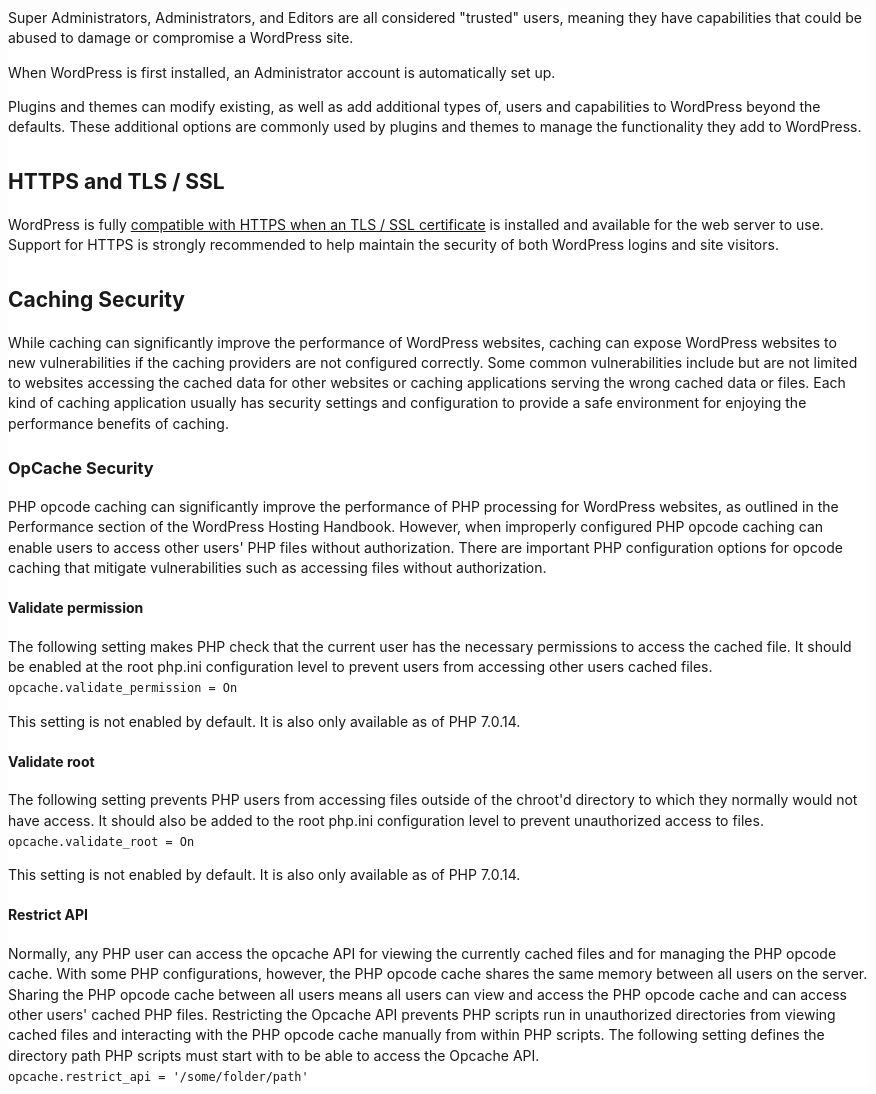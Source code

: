 Super Administrators, Administrators, and Editors are all considered "trusted" users, meaning they have capabilities that could be abused to damage or compromise a WordPress site.

When WordPress is first installed, an Administrator account is automatically set up.

Plugins and themes can modify existing, as well as add additional types of, users and capabilities to WordPress beyond the defaults. These additional options are commonly used by plugins and themes to manage the functionality they add to WordPress.

## HTTPS and TLS / SSL

WordPress is fully [compatible with HTTPS when an TLS / SSL certificate](https://wordpress.org/documentation/article/https-for-wordpress/) is installed and available for the web server to use. Support for HTTPS is strongly recommended to help maintain the security of both WordPress logins and site visitors.

## Caching Security

While caching can significantly improve the performance of WordPress websites, caching can expose WordPress websites to new vulnerabilities if the caching providers are not configured correctly. Some common vulnerabilities include but are not limited to websites accessing the cached data for other websites or caching applications serving the wrong cached data or files. Each kind of caching application usually has security settings and configuration to provide a safe environment for enjoying the performance benefits of caching.

### OpCache Security

PHP opcode caching can significantly improve the performance of PHP processing for WordPress websites, as outlined in the Performance section of the WordPress Hosting Handbook. However, when improperly configured PHP opcode caching can enable users to access other users' PHP files without authorization. There are important PHP configuration options for opcode caching that mitigate vulnerabilities such as accessing files without authorization.

#### Validate permission

The following setting makes PHP check that the current user has the necessary permissions to access the cached file. It should be enabled at the root php.ini configuration level to prevent users from accessing other users cached files.  
`opcache.validate_permission = On`

This setting is not enabled by default. It is also only available as of PHP 7.0.14.

#### Validate root

The following setting prevents PHP users from accessing files outside of the chroot'd directory to which they normally would not have access. It should also be added to the root php.ini configuration level to prevent unauthorized access to files.  
`opcache.validate_root = On`

This setting is not enabled by default. It is also only available as of PHP 7.0.14.

#### Restrict API

Normally, any PHP user can access the opcache API for viewing the currently cached files and for managing the PHP opcode cache. With some PHP configurations, however, the PHP opcode cache shares the same memory between all users on the server. Sharing the PHP opcode cache between all users means all users can view and access the PHP opcode cache and can access other users' cached PHP files. Restricting the Opcache API prevents PHP scripts run in unauthorized directories from viewing cached files and interacting with the PHP opcode cache manually from within PHP scripts. The following setting defines the directory path PHP scripts must start with to be able to access the Opcache API.  
`opcache.restrict_api = '/some/folder/path'`
